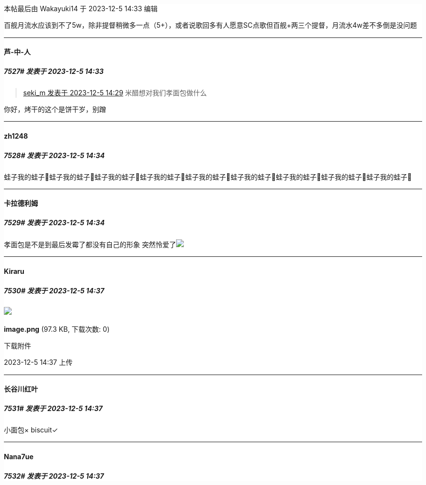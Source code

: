  本帖最后由 Wakayuki14 于 2023-12-5 14:33 编辑 

百舰月流水应该到不了5w，除非提督稍微多一点（5+），或者说歌回多有人愿意SC点歌但百舰+两三个提督，月流水4w差不多倒是没问题


*****

####  芦-中-人  
##### 7527#       发表于 2023-12-5 14:33

<blockquote><a href="httphttps://bbs.saraba1st.com/2b/forum.php?mod=redirect&amp;goto=findpost&amp;pid=63230469&amp;ptid=2162099" target="_blank">seki_m 发表于 2023-12-5 14:29</a>
米醋想对我们孝面包做什么</blockquote>
你好，烤干的这个是饼干岁，别蹭

*****

####  zh1248  
##### 7528#       发表于 2023-12-5 14:34

蛙子我的蛙子🥰蛙子我的蛙子🥰蛙子我的蛙子🥰蛙子我的蛙子🥰蛙子我的蛙子🥰蛙子我的蛙子🥰蛙子我的蛙子🥰蛙子我的蛙子🥰蛙子我的蛙子🥰

*****

####  卡拉德利姆  
##### 7529#       发表于 2023-12-5 14:34

孝面包是不是到最后发霉了都没有自己的形象 突然怜爱了<img src="https://static.saraba1st.com/image/smiley/face2017/138.png" referrerpolicy="no-referrer">

*****

####  Kiraru  
##### 7530#       发表于 2023-12-5 14:37

<img src="https://img.saraba1st.com/forum/202312/05/143706f8njxnqfnmx2bcc5.png" referrerpolicy="no-referrer">

<strong>image.png</strong> (97.3 KB, 下载次数: 0)

下载附件

2023-12-5 14:37 上传


*****

####  长谷川红叶  
##### 7531#       发表于 2023-12-5 14:37

小面包×
biscuit✓

*****

####  Nana7ue  
##### 7532#       发表于 2023-12-5 14:37
